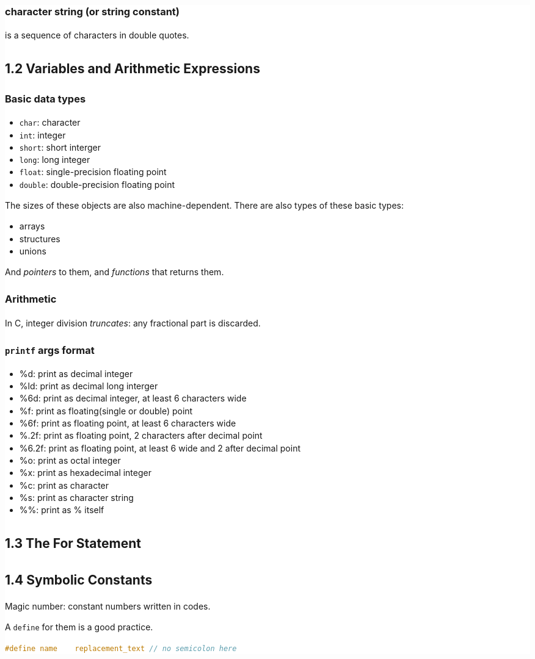 ### character string (or string constant)

is a sequence of characters in double quotes.

## 1.2 Variables and Arithmetic Expressions

### Basic data types

- `char`: character
- `int`: integer
- `short`: short interger
- `long`: long integer
- `float`: single-precision floating point
- `double`: double-precision floating point

The sizes of these objects are also machine-dependent. There are also types
of these basic types:

- arrays
- structures
- unions

And *pointers* to them, and *functions* that returns them.

### Arithmetic

In C, integer division *truncates*: any fractional part is discarded.

### `printf` args format

- %d: print as decimal integer
- %ld: print as decimal long interger
- %6d: print as decimal integer, at least 6 characters wide
- %f: print as floating(single or double) point
- %6f: print as floating point, at least 6 characters wide
- %.2f: print as floating point, 2 characters after decimal point
- %6.2f: print as floating point, at least 6 wide and 2 after decimal point
- %o: print as octal integer
- %x: print as hexadecimal integer
- %c: print as character
- %s: print as character string
- %%: print as % itself

## 1.3 The For Statement

## 1.4 Symbolic Constants

Magic number: constant numbers written in codes.

A `define` for them is a good practice.

```c
#define name    replacement_text // no semicolon here
```
